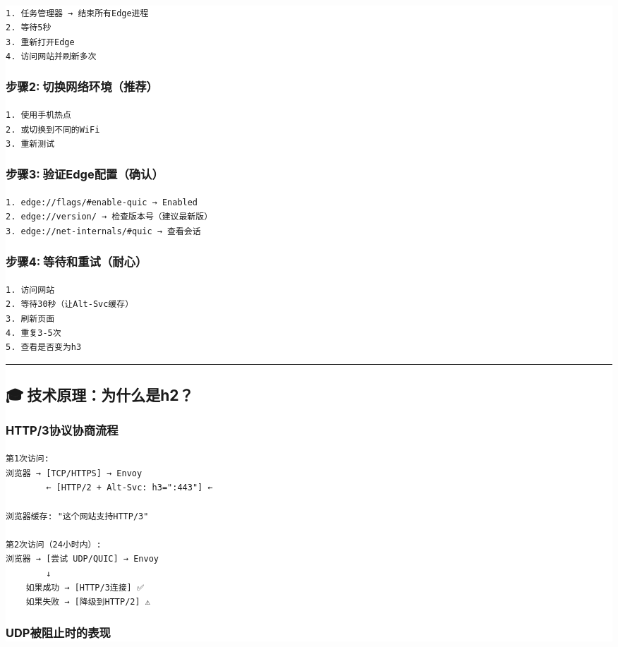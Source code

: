 ```
1. 任务管理器 → 结束所有Edge进程
2. 等待5秒
3. 重新打开Edge
4. 访问网站并刷新多次
```

### 步骤2: 切换网络环境（推荐）

```
1. 使用手机热点
2. 或切换到不同的WiFi
3. 重新测试
```

### 步骤3: 验证Edge配置（确认）

```
1. edge://flags/#enable-quic → Enabled
2. edge://version/ → 检查版本号（建议最新版）
3. edge://net-internals/#quic → 查看会话
```

### 步骤4: 等待和重试（耐心）

```
1. 访问网站
2. 等待30秒（让Alt-Svc缓存）
3. 刷新页面
4. 重复3-5次
5. 查看是否变为h3
```

---

## 🎓 技术原理：为什么是h2？

### HTTP/3协议协商流程

```
第1次访问:
浏览器 → [TCP/HTTPS] → Envoy
        ← [HTTP/2 + Alt-Svc: h3=":443"] ←

浏览器缓存: "这个网站支持HTTP/3"

第2次访问（24小时内）:
浏览器 → [尝试 UDP/QUIC] → Envoy
        ↓
    如果成功 → [HTTP/3连接] ✅
    如果失败 → [降级到HTTP/2] ⚠️
```

### UDP被阻止时的表现
